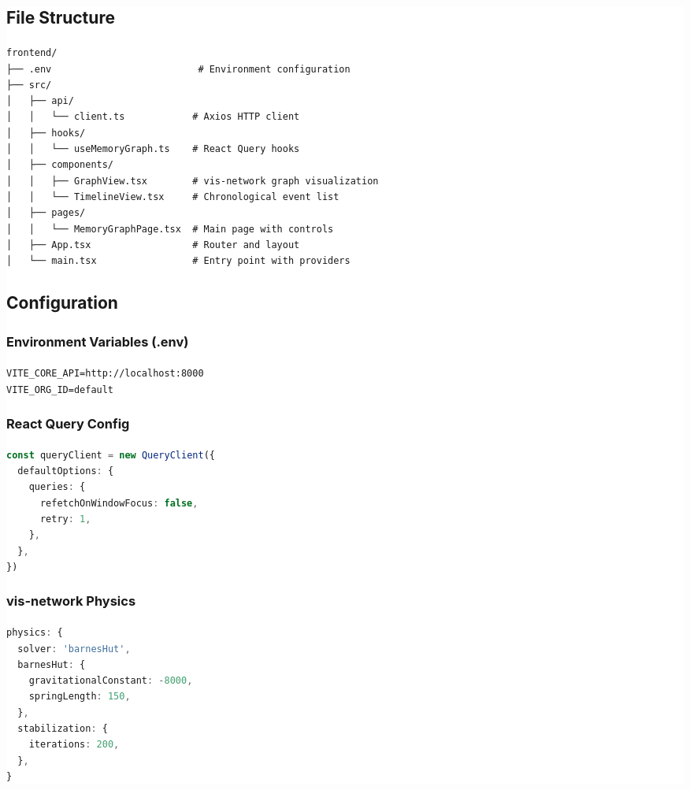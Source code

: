 ## File Structure
```
frontend/
├── .env                          # Environment configuration
├── src/
│   ├── api/
│   │   └── client.ts            # Axios HTTP client
│   ├── hooks/
│   │   └── useMemoryGraph.ts    # React Query hooks
│   ├── components/
│   │   ├── GraphView.tsx        # vis-network graph visualization
│   │   └── TimelineView.tsx     # Chronological event list
│   ├── pages/
│   │   └── MemoryGraphPage.tsx  # Main page with controls
│   ├── App.tsx                  # Router and layout
│   └── main.tsx                 # Entry point with providers
```

## Configuration

### Environment Variables (.env)
```env
VITE_CORE_API=http://localhost:8000
VITE_ORG_ID=default
```

### React Query Config
```typescript
const queryClient = new QueryClient({
  defaultOptions: {
    queries: {
      refetchOnWindowFocus: false,
      retry: 1,
    },
  },
})
```

### vis-network Physics
```typescript
physics: {
  solver: 'barnesHut',
  barnesHut: {
    gravitationalConstant: -8000,
    springLength: 150,
  },
  stabilization: {
    iterations: 200,
  },
}
```
